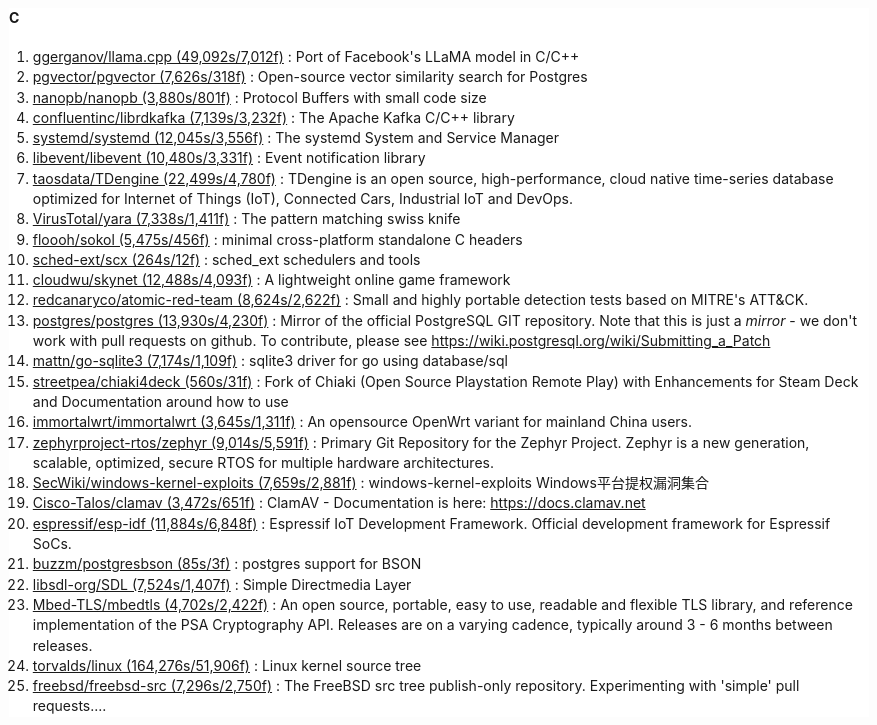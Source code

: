 #### C
1. [ggerganov/llama.cpp (49,092s/7,012f)](https://github.com/ggerganov/llama.cpp) : Port of Facebook's LLaMA model in C/C++
2. [pgvector/pgvector (7,626s/318f)](https://github.com/pgvector/pgvector) : Open-source vector similarity search for Postgres
3. [nanopb/nanopb (3,880s/801f)](https://github.com/nanopb/nanopb) : Protocol Buffers with small code size
4. [confluentinc/librdkafka (7,139s/3,232f)](https://github.com/confluentinc/librdkafka) : The Apache Kafka C/C++ library
5. [systemd/systemd (12,045s/3,556f)](https://github.com/systemd/systemd) : The systemd System and Service Manager
6. [libevent/libevent (10,480s/3,331f)](https://github.com/libevent/libevent) : Event notification library
7. [taosdata/TDengine (22,499s/4,780f)](https://github.com/taosdata/TDengine) : TDengine is an open source, high-performance, cloud native time-series database optimized for Internet of Things (IoT), Connected Cars, Industrial IoT and DevOps.
8. [VirusTotal/yara (7,338s/1,411f)](https://github.com/VirusTotal/yara) : The pattern matching swiss knife
9. [floooh/sokol (5,475s/456f)](https://github.com/floooh/sokol) : minimal cross-platform standalone C headers
10. [sched-ext/scx (264s/12f)](https://github.com/sched-ext/scx) : sched_ext schedulers and tools
11. [cloudwu/skynet (12,488s/4,093f)](https://github.com/cloudwu/skynet) : A lightweight online game framework
12. [redcanaryco/atomic-red-team (8,624s/2,622f)](https://github.com/redcanaryco/atomic-red-team) : Small and highly portable detection tests based on MITRE's ATT&CK.
13. [postgres/postgres (13,930s/4,230f)](https://github.com/postgres/postgres) : Mirror of the official PostgreSQL GIT repository. Note that this is just a *mirror* - we don't work with pull requests on github. To contribute, please see https://wiki.postgresql.org/wiki/Submitting_a_Patch
14. [mattn/go-sqlite3 (7,174s/1,109f)](https://github.com/mattn/go-sqlite3) : sqlite3 driver for go using database/sql
15. [streetpea/chiaki4deck (560s/31f)](https://github.com/streetpea/chiaki4deck) : Fork of Chiaki (Open Source Playstation Remote Play) with Enhancements for Steam Deck and Documentation around how to use
16. [immortalwrt/immortalwrt (3,645s/1,311f)](https://github.com/immortalwrt/immortalwrt) : An opensource OpenWrt variant for mainland China users.
17. [zephyrproject-rtos/zephyr (9,014s/5,591f)](https://github.com/zephyrproject-rtos/zephyr) : Primary Git Repository for the Zephyr Project. Zephyr is a new generation, scalable, optimized, secure RTOS for multiple hardware architectures.
18. [SecWiki/windows-kernel-exploits (7,659s/2,881f)](https://github.com/SecWiki/windows-kernel-exploits) : windows-kernel-exploits Windows平台提权漏洞集合
19. [Cisco-Talos/clamav (3,472s/651f)](https://github.com/Cisco-Talos/clamav) : ClamAV - Documentation is here: https://docs.clamav.net
20. [espressif/esp-idf (11,884s/6,848f)](https://github.com/espressif/esp-idf) : Espressif IoT Development Framework. Official development framework for Espressif SoCs.
21. [buzzm/postgresbson (85s/3f)](https://github.com/buzzm/postgresbson) : postgres support for BSON
22. [libsdl-org/SDL (7,524s/1,407f)](https://github.com/libsdl-org/SDL) : Simple Directmedia Layer
23. [Mbed-TLS/mbedtls (4,702s/2,422f)](https://github.com/Mbed-TLS/mbedtls) : An open source, portable, easy to use, readable and flexible TLS library, and reference implementation of the PSA Cryptography API. Releases are on a varying cadence, typically around 3 - 6 months between releases.
24. [torvalds/linux (164,276s/51,906f)](https://github.com/torvalds/linux) : Linux kernel source tree
25. [freebsd/freebsd-src (7,296s/2,750f)](https://github.com/freebsd/freebsd-src) : The FreeBSD src tree publish-only repository. Experimenting with 'simple' pull requests....
